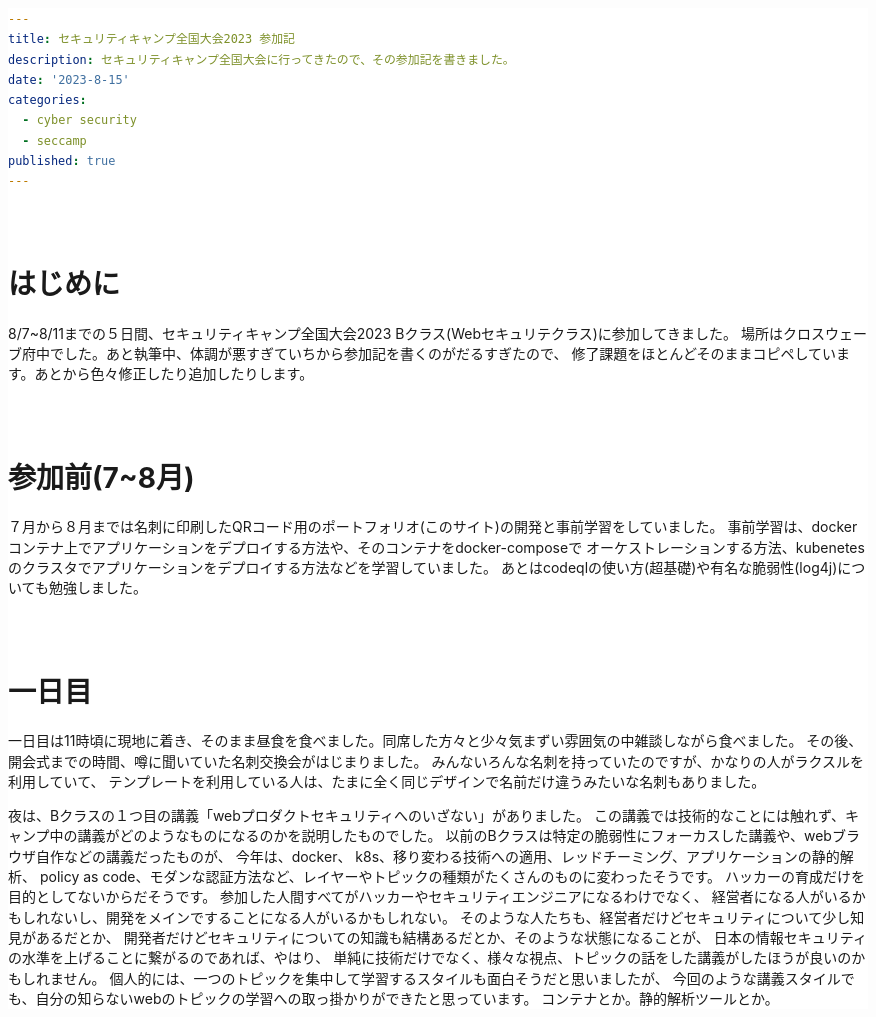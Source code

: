 ```yaml
---
title: セキュリティキャンプ全国大会2023 参加記
description: セキュリティキャンプ全国大会に行ってきたので、その参加記を書きました。
date: '2023-8-15'
categories:
  - cyber security
  - seccamp
published: true
---
```


<br/>

# はじめに
8/7~8/11までの５日間、セキュリティキャンプ全国大会2023 Bクラス(Webセキュリテクラス)に参加してきました。
場所はクロスウェーブ府中でした。あと執筆中、体調が悪すぎていちから参加記を書くのがだるすぎたので、
修了課題をほとんどそのままコピペしています。あとから色々修正したり追加したりします。

<br/>

# 参加前(7~8月)
７月から８月までは名刺に印刷したQRコード用のポートフォリオ(このサイト)の開発と事前学習をしていました。
事前学習は、dockerコンテナ上でアプリケーションをデプロイする方法や、そのコンテナをdocker-composeで
オーケストレーションする方法、kubenetesのクラスタでアプリケーションをデプロイする方法などを学習していました。
あとはcodeqlの使い方(超基礎)や有名な脆弱性(log4j)についても勉強しました。  

<br/>

# 一日目
一日目は11時頃に現地に着き、そのまま昼食を食べました。同席した方々と少々気まずい雰囲気の中雑談しながら食べました。
その後、開会式までの時間、噂に聞いていた名刺交換会がはじまりました。
みんないろんな名刺を持っていたのですが、かなりの人がラクスルを利用していて、
テンプレートを利用している人は、たまに全く同じデザインで名前だけ違うみたいな名刺もありました。

夜は、Bクラスの１つ目の講義「webプロダクトセキュリティへのいざない」がありました。
この講義では技術的なことには触れず、キャンプ中の講義がどのようなものになるのかを説明したものでした。
以前のBクラスは特定の脆弱性にフォーカスした講義や、webブラウザ自作などの講義だったものが、
今年は、docker、 k8s、移り変わる技術への適用、レッドチーミング、アプリケーションの静的解析、
policy as code、モダンな認証方法など、レイヤーやトピックの種類がたくさんのものに変わったそうです。
ハッカーの育成だけを目的としてないからだそうです。
参加した人間すべてがハッカーやセキュリティエンジニアになるわけでなく、
経営者になる人がいるかもしれないし、開発をメインですることになる人がいるかもしれない。
そのような人たちも、経営者だけどセキュリティについて少し知見があるだとか、
開発者だけどセキュリティについての知識も結構あるだとか、そのような状態になることが、
日本の情報セキュリティの水準を上げることに繋がるのであれば、やはり、
単純に技術だけでなく、様々な視点、トピックの話をした講義がしたほうが良いのかもしれません。
個人的には、一つのトピックを集中して学習するスタイルも面白そうだと思いましたが、
今回のような講義スタイルでも、自分の知らないwebのトピックの学習への取っ掛かりができたと思っています。
コンテナとか。静的解析ツールとか。
